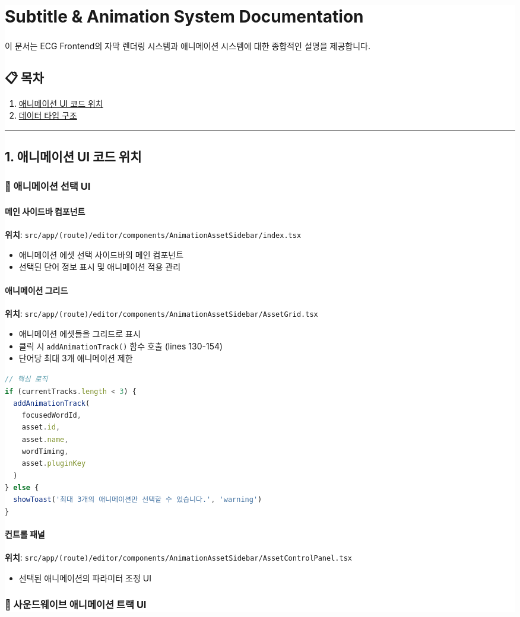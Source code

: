 # Subtitle & Animation System Documentation

이 문서는 ECG Frontend의 자막 렌더링 시스템과 애니메이션 시스템에 대한 종합적인 설명을 제공합니다.

## 📋 목차

1. [애니메이션 UI 코드 위치](#애니메이션-ui-코드-위치)
2. [데이터 타입 구조](#데이터-타입-구조)

---

## 1. 애니메이션 UI 코드 위치

### 🎨 애니메이션 선택 UI

#### 메인 사이드바 컴포넌트

**위치**: `src/app/(route)/editor/components/AnimationAssetSidebar/index.tsx`

- 애니메이션 에셋 선택 사이드바의 메인 컴포넌트
- 선택된 단어 정보 표시 및 애니메이션 적용 관리

#### 애니메이션 그리드

**위치**: `src/app/(route)/editor/components/AnimationAssetSidebar/AssetGrid.tsx`

- 애니메이션 에셋들을 그리드로 표시
- 클릭 시 `addAnimationTrack()` 함수 호출 (lines 130-154)
- 단어당 최대 3개 애니메이션 제한

```typescript
// 핵심 로직
if (currentTracks.length < 3) {
  addAnimationTrack(
    focusedWordId,
    asset.id,
    asset.name,
    wordTiming,
    asset.pluginKey
  )
} else {
  showToast('최대 3개의 애니메이션만 선택할 수 있습니다.', 'warning')
}
```

#### 컨트롤 패널

**위치**: `src/app/(route)/editor/components/AnimationAssetSidebar/AssetControlPanel.tsx`

- 선택된 애니메이션의 파라미터 조정 UI

### 🌊 사운드웨이브 애니메이션 트랙 UI
